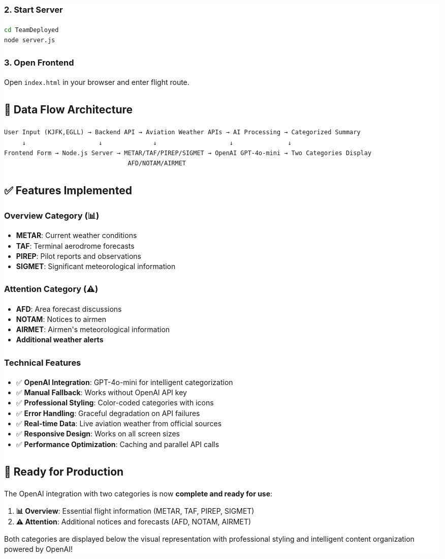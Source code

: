 ### **2. Start Server**
```bash
cd TeamDeployed
node server.js
```

### **3. Open Frontend**
Open `index.html` in your browser and enter flight route.

## 🎯 **Data Flow Architecture**

```
User Input (KJFK,EGLL) → Backend API → Aviation Weather APIs → AI Processing → Categorized Summary
     ↓                    ↓              ↓                    ↓               ↓
Frontend Form → Node.js Server → METAR/TAF/PIREP/SIGMET → OpenAI GPT-4o-mini → Two Categories Display
                                  AFD/NOTAM/AIRMET
```

## ✅ **Features Implemented**

### **Overview Category (📊)**
- **METAR**: Current weather conditions
- **TAF**: Terminal aerodrome forecasts  
- **PIREP**: Pilot reports and observations
- **SIGMET**: Significant meteorological information

### **Attention Category (⚠️)**
- **AFD**: Area forecast discussions
- **NOTAM**: Notices to airmen
- **AIRMET**: Airmen's meteorological information
- **Additional weather alerts**

### **Technical Features**
- ✅ **OpenAI Integration**: GPT-4o-mini for intelligent categorization
- ✅ **Manual Fallback**: Works without OpenAI API key
- ✅ **Professional Styling**: Color-coded categories with icons
- ✅ **Error Handling**: Graceful degradation on API failures
- ✅ **Real-time Data**: Live aviation weather from official sources
- ✅ **Responsive Design**: Works on all screen sizes
- ✅ **Performance Optimization**: Caching and parallel API calls

## 🚀 **Ready for Production**

The OpenAI integration with two categories is now **complete and ready for use**:

1. **📊 Overview**: Essential flight information (METAR, TAF, PIREP, SIGMET)
2. **⚠️ Attention**: Additional notices and forecasts (AFD, NOTAM, AIRMET)

Both categories are displayed below the visual representation with professional styling and intelligent content organization powered by OpenAI!
